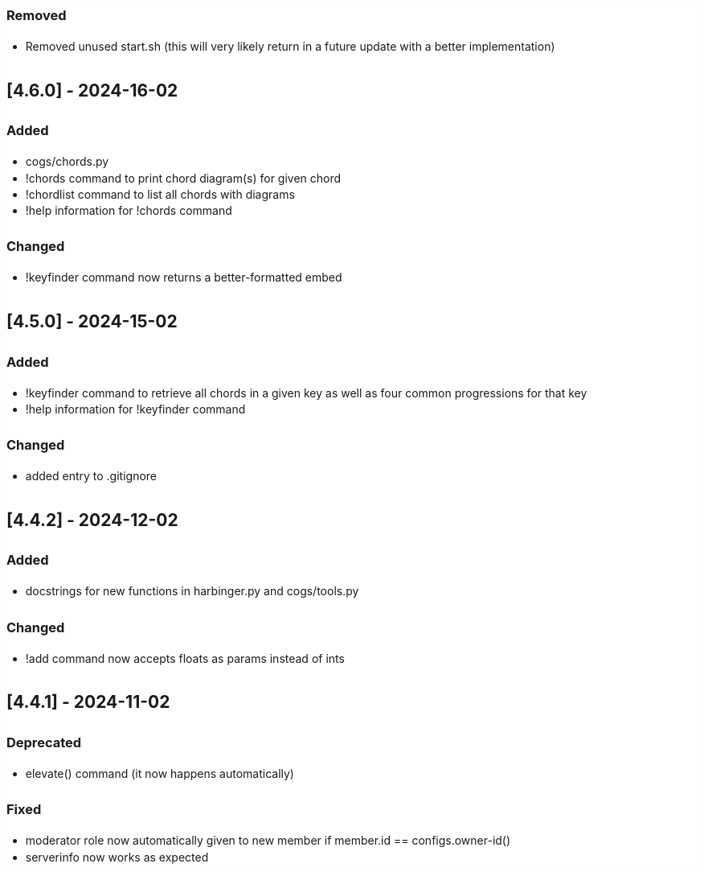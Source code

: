 ### Removed

- Removed unused start.sh (this will very likely return in a future update with a better implementation)

## [4.6.0] - 2024-16-02

### Added

- cogs/chords.py
- !chords command to print chord diagram(s) for given chord
- !chordlist command to list all chords with diagrams
- !help information for !chords command

### Changed

- !keyfinder command now returns a better-formatted embed

## [4.5.0] - 2024-15-02

### Added

- !keyfinder command to retrieve all chords in a given key as well as four common progressions for that key
- !help information for !keyfinder command

### Changed

- added entry to .gitignore

## [4.4.2] - 2024-12-02

### Added

- docstrings for new functions in harbinger.py and cogs/tools.py

### Changed

- !add command now accepts floats as params instead of ints

## [4.4.1] - 2024-11-02

### Deprecated

- elevate() command (it now happens automatically)

### Fixed

- moderator role now automatically given to new member if member.id == configs.owner-id()
- serverinfo now works as expected
